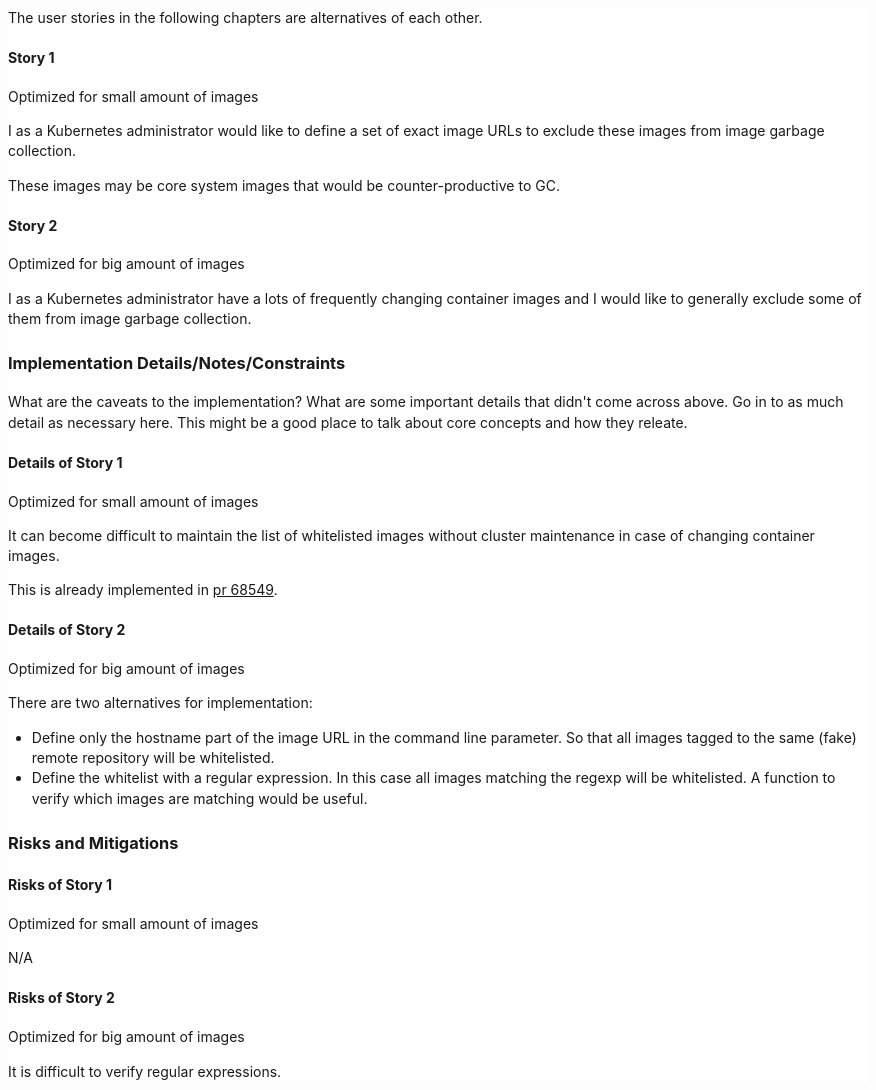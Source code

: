 The user stories in the following chapters are alternatives of each other.

#### Story 1

Optimized for small amount of images

I as a Kubernetes administrator would like to define a set of exact image URLs to exclude these images from image garbage collection.

These images may be core system images that would be counter-productive to GC.

#### Story 2

Optimized for big amount of images

I as a Kubernetes administrator have a lots of frequently changing container images and I would like to generally exclude some of them from image garbage collection.

### Implementation Details/Notes/Constraints

What are the caveats to the implementation?
What are some important details that didn't come across above.
Go in to as much detail as necessary here.
This might be a good place to talk about core concepts and how they releate.

#### Details of Story 1

Optimized for small amount of images

It can become difficult to maintain the list of whitelisted images without cluster maintenance in case of changing container images.

This is already implemented in [pr 68549](https://github.com/kubernetes/kubernetes/pull/68549).

#### Details of Story 2

Optimized for big amount of images

There are two alternatives for implementation:
* Define only the hostname part of the image URL in the command line parameter. So that all images tagged to the same (fake) remote repository will be whitelisted.
* Define the whitelist with a regular expression. In this case all images matching the regexp will be whitelisted. A function to verify which images are matching would be useful.

### Risks and Mitigations

#### Risks of Story 1

Optimized for small amount of images

N/A

#### Risks of Story 2

Optimized for big amount of images

It is difficult to verify regular expressions.
